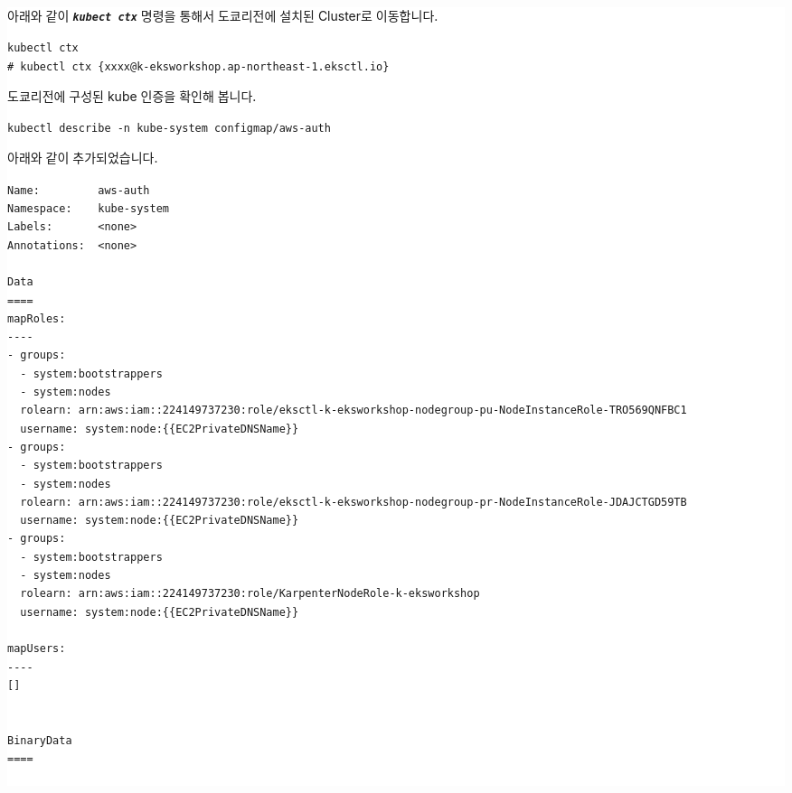아래와 같이 _**`kubect ctx`**_ 명령을 통해서 도쿄리전에 설치된 Cluster로 이동합니다.

```
kubectl ctx
# kubectl ctx {xxxx@k-eksworkshop.ap-northeast-1.eksctl.io}
```

도쿄리전에 구성된 kube 인증을 확인해 봅니다.&#x20;

```
kubectl describe -n kube-system configmap/aws-auth 

```

아래와 같이 추가되었습니다.&#x20;

```
Name:         aws-auth
Namespace:    kube-system
Labels:       <none>
Annotations:  <none>

Data
====
mapRoles:
----
- groups:
  - system:bootstrappers
  - system:nodes
  rolearn: arn:aws:iam::224149737230:role/eksctl-k-eksworkshop-nodegroup-pu-NodeInstanceRole-TRO569QNFBC1
  username: system:node:{{EC2PrivateDNSName}}
- groups:
  - system:bootstrappers
  - system:nodes
  rolearn: arn:aws:iam::224149737230:role/eksctl-k-eksworkshop-nodegroup-pr-NodeInstanceRole-JDAJCTGD59TB
  username: system:node:{{EC2PrivateDNSName}}
- groups:
  - system:bootstrappers
  - system:nodes
  rolearn: arn:aws:iam::224149737230:role/KarpenterNodeRole-k-eksworkshop
  username: system:node:{{EC2PrivateDNSName}}

mapUsers:
----
[]


BinaryData
====


```
